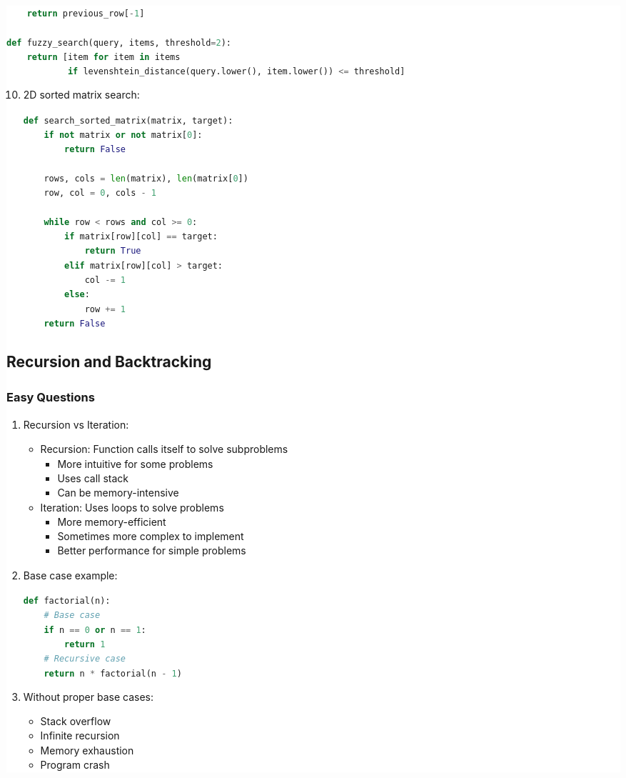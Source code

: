    ```python
       return previous_row[-1]

   def fuzzy_search(query, items, threshold=2):
       return [item for item in items
               if levenshtein_distance(query.lower(), item.lower()) <= threshold]
   ```

10. 2D sorted matrix search:
    ```python
    def search_sorted_matrix(matrix, target):
        if not matrix or not matrix[0]:
            return False
        
        rows, cols = len(matrix), len(matrix[0])
        row, col = 0, cols - 1
        
        while row < rows and col >= 0:
            if matrix[row][col] == target:
                return True
            elif matrix[row][col] > target:
                col -= 1
            else:
                row += 1
        return False
    ```

## Recursion and Backtracking

### Easy Questions
1. Recursion vs Iteration:
   - Recursion: Function calls itself to solve subproblems
     * More intuitive for some problems
     * Uses call stack
     * Can be memory-intensive
   - Iteration: Uses loops to solve problems
     * More memory-efficient
     * Sometimes more complex to implement
     * Better performance for simple problems

2. Base case example:
   ```python
   def factorial(n):
       # Base case
       if n == 0 or n == 1:
           return 1
       # Recursive case
       return n * factorial(n - 1)
   ```

3. Without proper base cases:
   - Stack overflow
   - Infinite recursion
   - Memory exhaustion
   - Program crash
